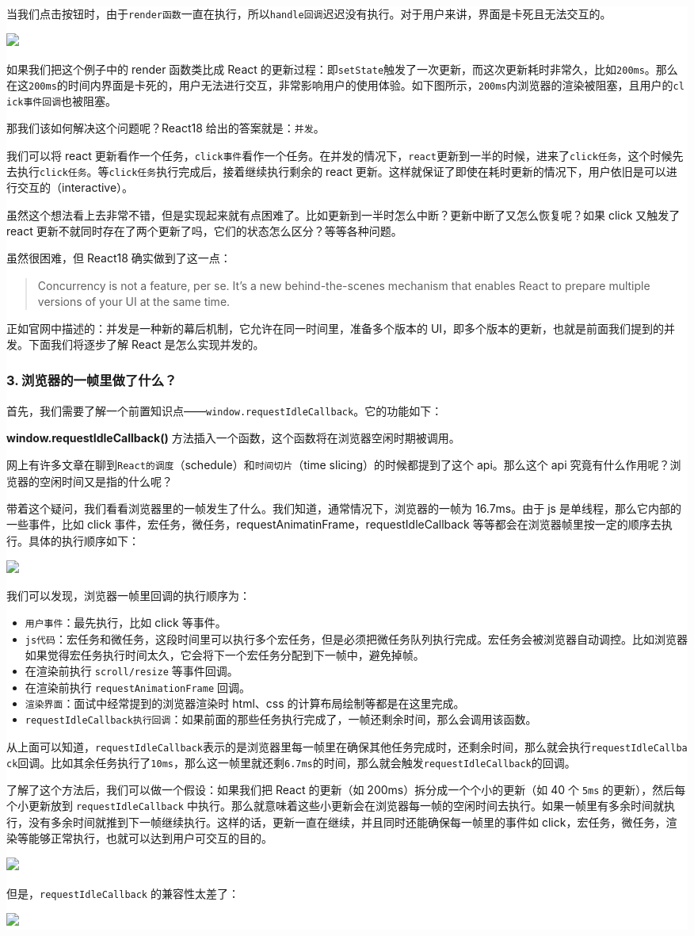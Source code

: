 当我们点击按钮时，由于`render函数`一直在执行，所以`handle回调`迟迟没有执行。对于用户来讲，界面是卡死且无法交互的。

![](/images/react18-concurrent-01.png)

如果我们把这个例子中的 render 函数类比成 React 的更新过程：即`setState`触发了一次更新，而这次更新耗时非常久，比如`200ms`。那么在这`200ms`的时间内界面是卡死的，用户无法进行交互，非常影响用户的使用体验。如下图所示，`200ms`内浏览器的渲染被阻塞，且用户的`click事件回调`也被阻塞。

那我们该如何解决这个问题呢？React18 给出的答案就是：`并发`。

我们可以将 react 更新看作一个任务，`click事件`看作一个任务。在并发的情况下，`react`更新到一半的时候，进来了`click任务`，这个时候先去执行`click任务`。等`click任务`执行完成后，接着继续执行剩余的 react 更新。这样就保证了即使在耗时更新的情况下，用户依旧是可以进行交互的（interactive）。

虽然这个想法看上去非常不错，但是实现起来就有点困难了。比如更新到一半时怎么中断？更新中断了又怎么恢复呢？如果 click 又触发了 react 更新不就同时存在了两个更新了吗，它们的状态怎么区分？等等各种问题。

虽然很困难，但 React18 确实做到了这一点：

> Concurrency is not a feature, per se. It’s a new behind-the-scenes mechanism that enables React to prepare multiple versions of your UI at the same time.

正如官网中描述的：并发是一种新的幕后机制，它允许在同一时间里，准备多个版本的 UI，即多个版本的更新，也就是前面我们提到的并发。下面我们将逐步了解 React 是怎么实现并发的。

### 3. 浏览器的一帧里做了什么？

首先，我们需要了解一个前置知识点——`window.requestIdleCallback`。它的功能如下：

**window.requestIdleCallback()** 方法插入一个函数，这个函数将在浏览器空闲时期被调用。

网上有许多文章在聊到`React的调度`（schedule）和`时间切片`（time slicing）的时候都提到了这个 api。那么这个 api 究竟有什么作用呢？浏览器的空闲时间又是指的什么呢？

带着这个疑问，我们看看浏览器里的一帧发生了什么。我们知道，通常情况下，浏览器的一帧为 16.7ms。由于 js 是单线程，那么它内部的一些事件，比如 click 事件，宏任务，微任务，requestAnimatinFrame，requestIdleCallback 等等都会在浏览器帧里按一定的顺序去执行。具体的执行顺序如下：

![](/images/react18-concurrent-02.png)

我们可以发现，浏览器一帧里回调的执行顺序为：

- `用户事件`：最先执行，比如 click 等事件。
- `js代码`：宏任务和微任务，这段时间里可以执行多个宏任务，但是必须把微任务队列执行完成。宏任务会被浏览器自动调控。比如浏览器如果觉得宏任务执行时间太久，它会将下一个宏任务分配到下一帧中，避免掉帧。
- 在渲染前执行 `scroll/resize` 等事件回调。
- 在渲染前执行 `requestAnimationFrame` 回调。
- `渲染界面`：面试中经常提到的浏览器渲染时 html、css 的计算布局绘制等都是在这里完成。
- `requestIdleCallback执行回调`：如果前面的那些任务执行完成了，一帧还剩余时间，那么会调用该函数。

从上面可以知道，`requestIdleCallback`表示的是浏览器里每一帧里在确保其他任务完成时，还剩余时间，那么就会执行`requestIdleCallback`回调。比如其余任务执行了`10ms`，那么这一帧里就还剩`6.7ms`的时间，那么就会触发`requestIdleCallback`的回调。

了解了这个方法后，我们可以做一个假设：如果我们把 React 的更新（如 200ms）拆分成一个个小的更新（如 40 个 `5ms` 的更新），然后每个小更新放到 `requestIdleCallback` 中执行。那么就意味着这些小更新会在浏览器每一帧的空闲时间去执行。如果一帧里有多余时间就执行，没有多余时间就推到下一帧继续执行。这样的话，更新一直在继续，并且同时还能确保每一帧里的事件如 click，宏任务，微任务，渲染等能够正常执行，也就可以达到用户可交互的目的。

![](/images/react18-concurrent-03.png)

但是，`requestIdleCallback` 的兼容性太差了：

![](/images/react18-concurrent-04.png)
